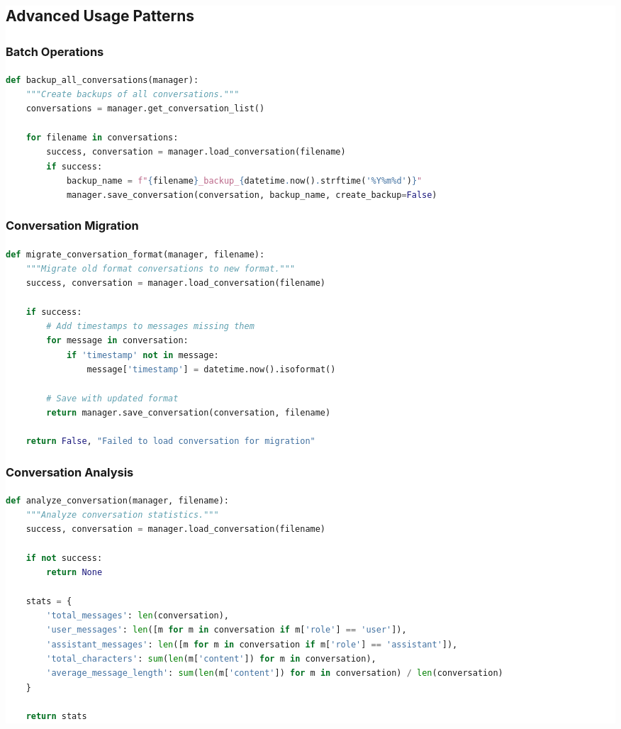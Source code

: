 ## Advanced Usage Patterns

### Batch Operations

```python
def backup_all_conversations(manager):
    """Create backups of all conversations."""
    conversations = manager.get_conversation_list()
    
    for filename in conversations:
        success, conversation = manager.load_conversation(filename)
        if success:
            backup_name = f"{filename}_backup_{datetime.now().strftime('%Y%m%d')}"
            manager.save_conversation(conversation, backup_name, create_backup=False)
```

### Conversation Migration

```python
def migrate_conversation_format(manager, filename):
    """Migrate old format conversations to new format."""
    success, conversation = manager.load_conversation(filename)
    
    if success:
        # Add timestamps to messages missing them
        for message in conversation:
            if 'timestamp' not in message:
                message['timestamp'] = datetime.now().isoformat()
        
        # Save with updated format
        return manager.save_conversation(conversation, filename)
    
    return False, "Failed to load conversation for migration"
```

### Conversation Analysis

```python
def analyze_conversation(manager, filename):
    """Analyze conversation statistics."""
    success, conversation = manager.load_conversation(filename)
    
    if not success:
        return None
        
    stats = {
        'total_messages': len(conversation),
        'user_messages': len([m for m in conversation if m['role'] == 'user']),
        'assistant_messages': len([m for m in conversation if m['role'] == 'assistant']),
        'total_characters': sum(len(m['content']) for m in conversation),
        'average_message_length': sum(len(m['content']) for m in conversation) / len(conversation)
    }
    
    return stats
```

